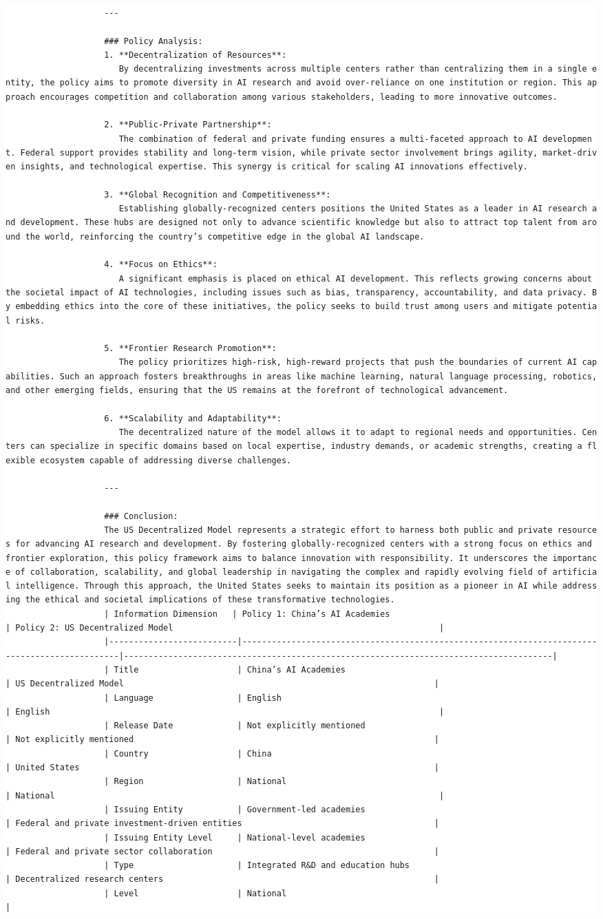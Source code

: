                         ---
                        
                        ### Policy Analysis:
                        1. **Decentralization of Resources**:  
                           By decentralizing investments across multiple centers rather than centralizing them in a single entity, the policy aims to promote diversity in AI research and avoid over-reliance on one institution or region. This approach encourages competition and collaboration among various stakeholders, leading to more innovative outcomes.
                        
                        2. **Public-Private Partnership**:  
                           The combination of federal and private funding ensures a multi-faceted approach to AI development. Federal support provides stability and long-term vision, while private sector involvement brings agility, market-driven insights, and technological expertise. This synergy is critical for scaling AI innovations effectively.
                        
                        3. **Global Recognition and Competitiveness**:  
                           Establishing globally-recognized centers positions the United States as a leader in AI research and development. These hubs are designed not only to advance scientific knowledge but also to attract top talent from around the world, reinforcing the country’s competitive edge in the global AI landscape.
                        
                        4. **Focus on Ethics**:  
                           A significant emphasis is placed on ethical AI development. This reflects growing concerns about the societal impact of AI technologies, including issues such as bias, transparency, accountability, and data privacy. By embedding ethics into the core of these initiatives, the policy seeks to build trust among users and mitigate potential risks.
                        
                        5. **Frontier Research Promotion**:  
                           The policy prioritizes high-risk, high-reward projects that push the boundaries of current AI capabilities. Such an approach fosters breakthroughs in areas like machine learning, natural language processing, robotics, and other emerging fields, ensuring that the US remains at the forefront of technological advancement.
                        
                        6. **Scalability and Adaptability**:  
                           The decentralized nature of the model allows it to adapt to regional needs and opportunities. Centers can specialize in specific domains based on local expertise, industry demands, or academic strengths, creating a flexible ecosystem capable of addressing diverse challenges.
                        
                        ---
                        
                        ### Conclusion:  
                        The US Decentralized Model represents a strategic effort to harness both public and private resources for advancing AI research and development. By fostering globally-recognized centers with a strong focus on ethics and frontier exploration, this policy framework aims to balance innovation with responsibility. It underscores the importance of collaboration, scalability, and global leadership in navigating the complex and rapidly evolving field of artificial intelligence. Through this approach, the United States seeks to maintain its position as a pioneer in AI while addressing the ethical and societal implications of these transformative technologies.
                        | Information Dimension   | Policy 1: China’s AI Academies                                                                 | Policy 2: US Decentralized Model                                                      |
                        |--------------------------|-----------------------------------------------------------------------------------------------|---------------------------------------------------------------------------------------|
                        | Title                    | China’s AI Academies                                                                         | US Decentralized Model                                                               |
                        | Language                 | English                                                                                       | English                                                                               |
                        | Release Date             | Not explicitly mentioned                                                                     | Not explicitly mentioned                                                             |
                        | Country                  | China                                                                                         | United States                                                                        |
                        | Region                   | National                                                                                      | National                                                                              |
                        | Issuing Entity           | Government-led academies                                                                      | Federal and private investment-driven entities                                       |
                        | Issuing Entity Level     | National-level academies                                                                      | Federal and private sector collaboration                                             |
                        | Type                     | Integrated R&D and education hubs                                                             | Decentralized research centers                                                       |
                        | Level                    | National                                                                                |